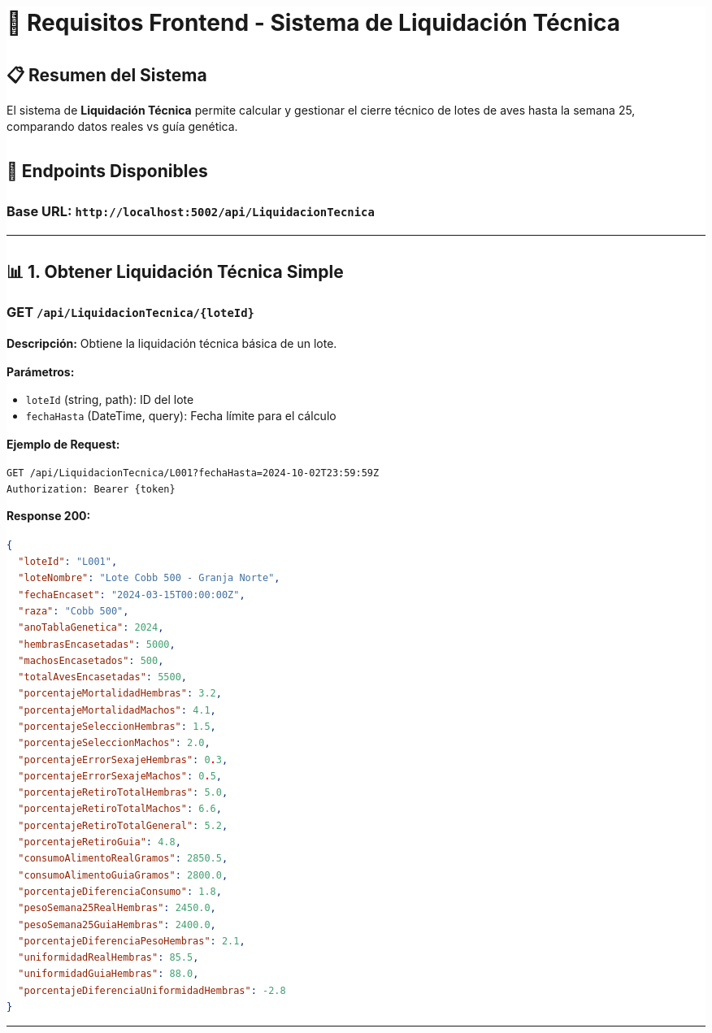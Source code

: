 # 🎯 Requisitos Frontend - Sistema de Liquidación Técnica

## 📋 **Resumen del Sistema**

El sistema de **Liquidación Técnica** permite calcular y gestionar el cierre técnico de lotes de aves hasta la semana 25, comparando datos reales vs guía genética.

## 🔌 **Endpoints Disponibles**

### **Base URL:** `http://localhost:5002/api/LiquidacionTecnica`

---

## 📊 **1. Obtener Liquidación Técnica Simple**

### **GET** `/api/LiquidacionTecnica/{loteId}`

**Descripción:** Obtiene la liquidación técnica básica de un lote.

**Parámetros:**
- `loteId` (string, path): ID del lote
- `fechaHasta` (DateTime, query): Fecha límite para el cálculo

**Ejemplo de Request:**
```http
GET /api/LiquidacionTecnica/L001?fechaHasta=2024-10-02T23:59:59Z
Authorization: Bearer {token}
```

**Response 200:**
```json
{
  "loteId": "L001",
  "loteNombre": "Lote Cobb 500 - Granja Norte",
  "fechaEncaset": "2024-03-15T00:00:00Z",
  "raza": "Cobb 500",
  "anoTablaGenetica": 2024,
  "hembrasEncasetadas": 5000,
  "machosEncasetados": 500,
  "totalAvesEncasetadas": 5500,
  "porcentajeMortalidadHembras": 3.2,
  "porcentajeMortalidadMachos": 4.1,
  "porcentajeSeleccionHembras": 1.5,
  "porcentajeSeleccionMachos": 2.0,
  "porcentajeErrorSexajeHembras": 0.3,
  "porcentajeErrorSexajeMachos": 0.5,
  "porcentajeRetiroTotalHembras": 5.0,
  "porcentajeRetiroTotalMachos": 6.6,
  "porcentajeRetiroTotalGeneral": 5.2,
  "porcentajeRetiroGuia": 4.8,
  "consumoAlimentoRealGramos": 2850.5,
  "consumoAlimentoGuiaGramos": 2800.0,
  "porcentajeDiferenciaConsumo": 1.8,
  "pesoSemana25RealHembras": 2450.0,
  "pesoSemana25GuiaHembras": 2400.0,
  "porcentajeDiferenciaPesoHembras": 2.1,
  "uniformidadRealHembras": 85.5,
  "uniformidadGuiaHembras": 88.0,
  "porcentajeDiferenciaUniformidadHembras": -2.8
}
```

---